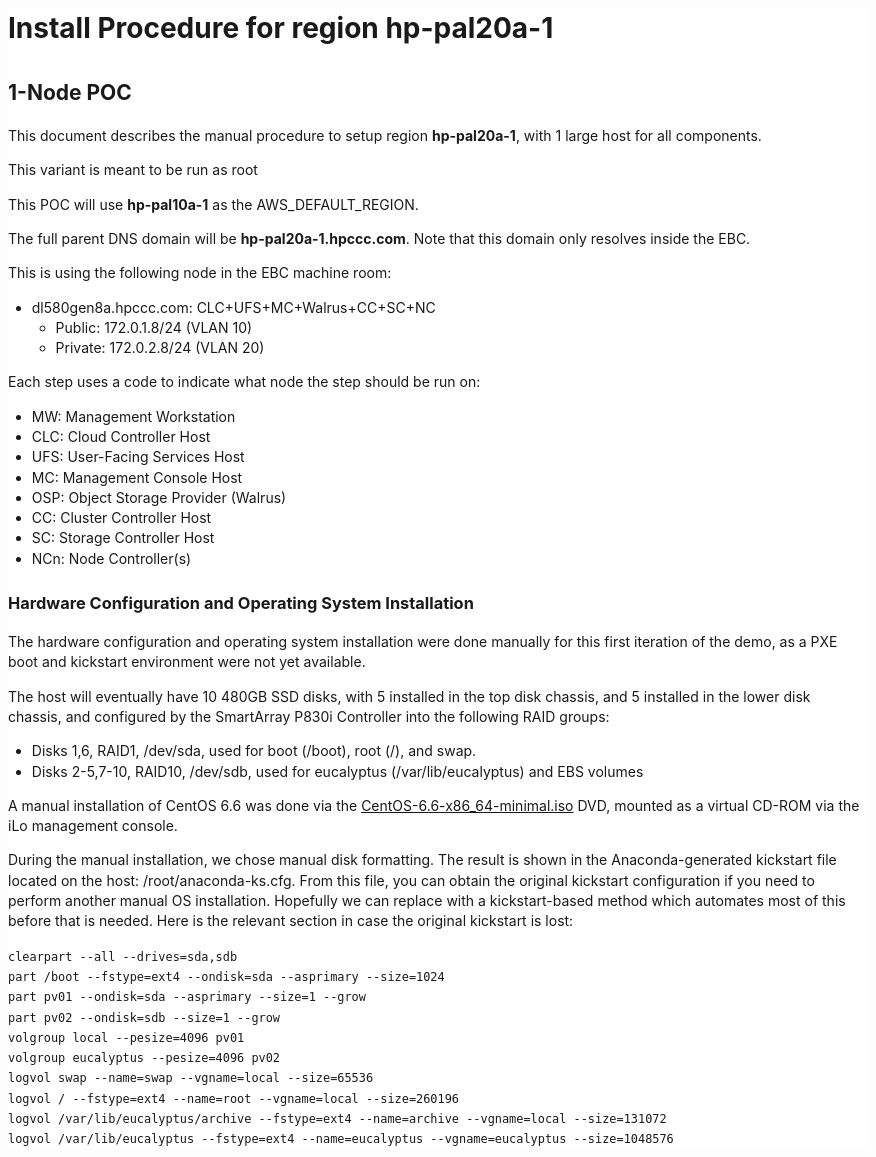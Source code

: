 # Install Procedure for region hp-pal20a-1
## 1-Node POC

This document describes the manual procedure to setup region **hp-pal20a-1**,
with 1 large host for all components.

This variant is meant to be run as root

This POC will use **hp-pal10a-1** as the AWS_DEFAULT_REGION.

The full parent DNS domain will be **hp-pal20a-1.hpccc.com**. Note that this
domain only resolves inside the EBC.

This is using the following node in the EBC machine room:
- dl580gen8a.hpccc.com: CLC+UFS+MC+Walrus+CC+SC+NC
  - Public: 172.0.1.8/24 (VLAN 10)
  - Private: 172.0.2.8/24 (VLAN 20)

Each step uses a code to indicate what node the step should be run on:
- MW:  Management Workstation
- CLC: Cloud Controller Host
- UFS: User-Facing Services Host
- MC:  Management Console Host
- OSP: Object Storage Provider (Walrus)
- CC:  Cluster Controller Host
- SC:  Storage Controller Host
- NCn: Node Controller(s)

### Hardware Configuration and Operating System Installation

The hardware configuration and operating system installation were done manually for this first
iteration of the demo, as a PXE boot and kickstart environment were not yet available.

The host will eventually have 10 480GB SSD disks, with 5 installed in the top disk chassis, and
5 installed in the lower disk chassis, and configured by the SmartArray P830i Controller
into the following RAID groups:

- Disks 1,6, RAID1, /dev/sda, used for boot (/boot), root (/), and swap.
- Disks 2-5,7-10, RAID10, /dev/sdb, used for eucalyptus (/var/lib/eucalyptus) and EBS volumes

A manual installation of CentOS 6.6 was done via the 
[CentOS-6.6-x86_64-minimal.iso](http://mirrors.kernel.org/centos/6.6/isos/x86_64/CentOS-6.6-x86_64-minimal.iso)
DVD, mounted as a virtual CD-ROM via the iLo management console.

During the manual installation, we chose manual disk formatting. The result is shown in the
Anaconda-generated kickstart file located on the host: /root/anaconda-ks.cfg. From this file,
you can obtain the original kickstart configuration if you need to perform another manual OS
installation. Hopefully we can replace with a kickstart-based method which automates most of 
this before that is needed. Here is the relevant section in case the original kickstart is lost:

```
clearpart --all --drives=sda,sdb
part /boot --fstype=ext4 --ondisk=sda --asprimary --size=1024
part pv01 --ondisk=sda --asprimary --size=1 --grow
part pv02 --ondisk=sdb --size=1 --grow
volgroup local --pesize=4096 pv01
volgroup eucalyptus --pesize=4096 pv02
logvol swap --name=swap --vgname=local --size=65536
logvol / --fstype=ext4 --name=root --vgname=local --size=260196
logvol /var/lib/eucalyptus/archive --fstype=ext4 --name=archive --vgname=local --size=131072
logvol /var/lib/eucalyptus --fstype=ext4 --name=eucalyptus --vgname=eucalyptus --size=1048576
```
